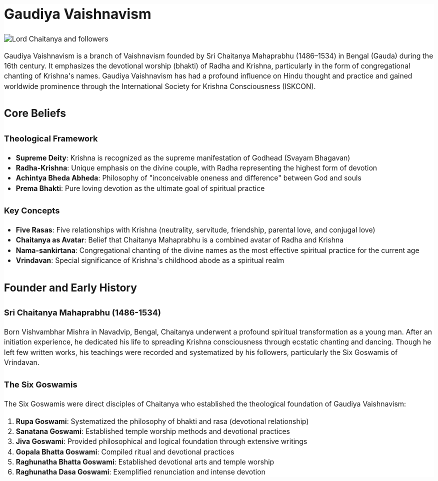 # Gaudiya Vaishnavism

![Lord Chaitanya and followers](gaudiya_devotees.jpg)

Gaudiya Vaishnavism is a branch of Vaishnavism founded by Sri Chaitanya Mahaprabhu (1486–1534) in Bengal (Gauda) during the 16th century. It emphasizes the devotional worship (bhakti) of Radha and Krishna, particularly in the form of congregational chanting of Krishna's names. Gaudiya Vaishnavism has had a profound influence on Hindu thought and practice and gained worldwide prominence through the International Society for Krishna Consciousness (ISKCON).

## Core Beliefs

### Theological Framework

- **Supreme Deity**: Krishna is recognized as the supreme manifestation of Godhead (Svayam Bhagavan)
- **Radha-Krishna**: Unique emphasis on the divine couple, with Radha representing the highest form of devotion
- **Achintya Bheda Abheda**: Philosophy of "inconceivable oneness and difference" between God and souls
- **Prema Bhakti**: Pure loving devotion as the ultimate goal of spiritual practice

### Key Concepts

- **Five Rasas**: Five relationships with Krishna (neutrality, servitude, friendship, parental love, and conjugal love)
- **Chaitanya as Avatar**: Belief that Chaitanya Mahaprabhu is a combined avatar of Radha and Krishna
- **Nama-sankirtana**: Congregational chanting of the divine names as the most effective spiritual practice for the current age
- **Vrindavan**: Special significance of Krishna's childhood abode as a spiritual realm

## Founder and Early History

### Sri Chaitanya Mahaprabhu (1486-1534)

Born Vishvambhar Mishra in Navadvip, Bengal, Chaitanya underwent a profound spiritual transformation as a young man. After an initiation experience, he dedicated his life to spreading Krishna consciousness through ecstatic chanting and dancing. Though he left few written works, his teachings were recorded and systematized by his followers, particularly the Six Goswamis of Vrindavan.

### The Six Goswamis

The Six Goswamis were direct disciples of Chaitanya who established the theological foundation of Gaudiya Vaishnavism:

1. **Rupa Goswami**: Systematized the philosophy of bhakti and rasa (devotional relationship)
2. **Sanatana Goswami**: Established temple worship methods and devotional practices
3. **Jiva Goswami**: Provided philosophical and logical foundation through extensive writings
4. **Gopala Bhatta Goswami**: Compiled ritual and devotional practices
5. **Raghunatha Bhatta Goswami**: Established devotional arts and temple worship
6. **Raghunatha Dasa Goswami**: Exemplified renunciation and intense devotion
